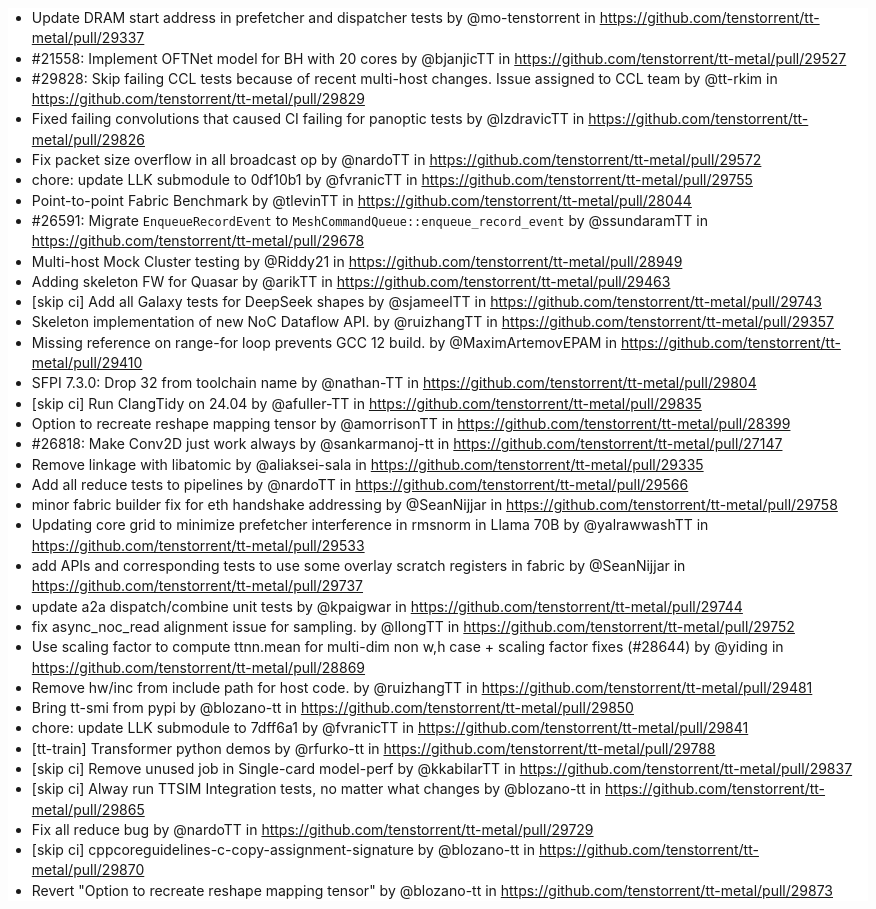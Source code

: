 * Update DRAM start address in prefetcher and dispatcher tests by @mo-tenstorrent in https://github.com/tenstorrent/tt-metal/pull/29337
* #21558: Implement OFTNet model for BH with 20 cores by @bjanjicTT in https://github.com/tenstorrent/tt-metal/pull/29527
* #29828: Skip failing CCL tests because of recent multi-host changes. Issue assigned to CCL team by @tt-rkim in https://github.com/tenstorrent/tt-metal/pull/29829
* Fixed failing convolutions that caused CI failing for panoptic tests by @lzdravicTT in https://github.com/tenstorrent/tt-metal/pull/29826
* Fix packet size overflow in all broadcast op by @nardoTT in https://github.com/tenstorrent/tt-metal/pull/29572
* chore: update LLK submodule to 0df10b1 by @fvranicTT in https://github.com/tenstorrent/tt-metal/pull/29755
* Point-to-point Fabric Benchmark by @tlevinTT in https://github.com/tenstorrent/tt-metal/pull/28044
* #26591: Migrate `EnqueueRecordEvent` to `MeshCommandQueue::enqueue_record_event` by @ssundaramTT in https://github.com/tenstorrent/tt-metal/pull/29678
* Multi-host Mock Cluster testing by @Riddy21 in https://github.com/tenstorrent/tt-metal/pull/28949
* Adding skeleton FW for Quasar by @arikTT in https://github.com/tenstorrent/tt-metal/pull/29463
* [skip ci] Add all Galaxy tests for DeepSeek shapes by @sjameelTT in https://github.com/tenstorrent/tt-metal/pull/29743
* Skeleton implementation of new NoC Dataflow API. by @ruizhangTT in https://github.com/tenstorrent/tt-metal/pull/29357
* Missing reference on range-for loop prevents GCC 12 build.  by @MaximArtemovEPAM in https://github.com/tenstorrent/tt-metal/pull/29410
* SFPI 7.3.0: Drop 32 from toolchain name by @nathan-TT in https://github.com/tenstorrent/tt-metal/pull/29804
* [skip ci] Run ClangTidy on 24.04 by @afuller-TT in https://github.com/tenstorrent/tt-metal/pull/29835
* Option to recreate reshape mapping tensor by @amorrisonTT in https://github.com/tenstorrent/tt-metal/pull/28399
* #26818: Make Conv2D just work always by @sankarmanoj-tt in https://github.com/tenstorrent/tt-metal/pull/27147
* Remove linkage with libatomic by @aliaksei-sala in https://github.com/tenstorrent/tt-metal/pull/29335
* Add all reduce tests to pipelines by @nardoTT in https://github.com/tenstorrent/tt-metal/pull/29566
* minor fabric builder fix for eth handshake addressing by @SeanNijjar in https://github.com/tenstorrent/tt-metal/pull/29758
* Updating core grid to minimize prefetcher interference in rmsnorm in Llama 70B by @yalrawwashTT in https://github.com/tenstorrent/tt-metal/pull/29533
* add APIs and corresponding tests to use some overlay scratch registers in fabric by @SeanNijjar in https://github.com/tenstorrent/tt-metal/pull/29737
* update a2a dispatch/combine unit tests by @kpaigwar in https://github.com/tenstorrent/tt-metal/pull/29744
* fix async_noc_read alignment issue for sampling. by @llongTT in https://github.com/tenstorrent/tt-metal/pull/29752
* Use scaling factor to compute ttnn.mean for multi-dim non w,h case + scaling factor fixes  (#28644) by @yiding in https://github.com/tenstorrent/tt-metal/pull/28869
* Remove hw/inc from include path for host code. by @ruizhangTT in https://github.com/tenstorrent/tt-metal/pull/29481
* Bring tt-smi from pypi by @blozano-tt in https://github.com/tenstorrent/tt-metal/pull/29850
* chore: update LLK submodule to 7dff6a1 by @fvranicTT in https://github.com/tenstorrent/tt-metal/pull/29841
* [tt-train] Transformer python demos  by @rfurko-tt in https://github.com/tenstorrent/tt-metal/pull/29788
* [skip ci] Remove unused job in Single-card model-perf by @kkabilarTT in https://github.com/tenstorrent/tt-metal/pull/29837
* [skip ci] Alway run TTSIM Integration tests, no matter what changes by @blozano-tt in https://github.com/tenstorrent/tt-metal/pull/29865
* Fix all reduce bug by @nardoTT in https://github.com/tenstorrent/tt-metal/pull/29729
* [skip ci] cppcoreguidelines-c-copy-assignment-signature by @blozano-tt in https://github.com/tenstorrent/tt-metal/pull/29870
* Revert "Option to recreate reshape mapping tensor" by @blozano-tt in https://github.com/tenstorrent/tt-metal/pull/29873